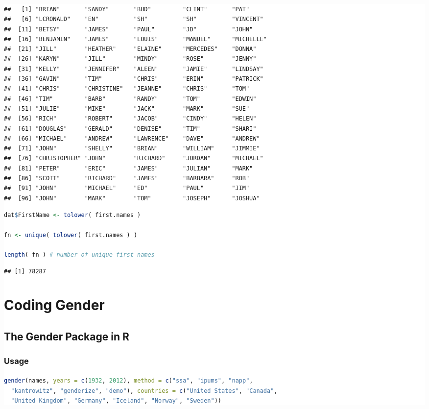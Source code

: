 ```
##   [1] "BRIAN"       "SANDY"       "BUD"         "CLINT"       "PAT"        
##   [6] "LCRONALD"    "EN"          "SH"          "SH"          "VINCENT"    
##  [11] "BETSY"       "JAMES"       "PAUL"        "JD"          "JOHN"       
##  [16] "BENJAMIN"    "JAMES"       "LOUIS"       "MANUEL"      "MICHELLE"   
##  [21] "JILL"        "HEATHER"     "ELAINE"      "MERCEDES"    "DONNA"      
##  [26] "KARYN"       "JILL"        "MINDY"       "ROSE"        "JENNY"      
##  [31] "KELLY"       "JENNIFER"    "ALEEN"       "JAMIE"       "LINDSAY"    
##  [36] "GAVIN"       "TIM"         "CHRIS"       "ERIN"        "PATRICK"    
##  [41] "CHRIS"       "CHRISTINE"   "JEANNE"      "CHRIS"       "TOM"        
##  [46] "TIM"         "BARB"        "RANDY"       "TOM"         "EDWIN"      
##  [51] "JULIE"       "MIKE"        "JACK"        "MARK"        "SUE"        
##  [56] "RICH"        "ROBERT"      "JACOB"       "CINDY"       "HELEN"      
##  [61] "DOUGLAS"     "GERALD"      "DENISE"      "TIM"         "SHARI"      
##  [66] "MICHAEL"     "ANDREW"      "LAWRENCE"    "DAVE"        "ANDREW"     
##  [71] "JOHN"        "SHELLY"      "BRIAN"       "WILLIAM"     "JIMMIE"     
##  [76] "CHRISTOPHER" "JOHN"        "RICHARD"     "JORDAN"      "MICHAEL"    
##  [81] "PETER"       "ERIC"        "JAMES"       "JULIAN"      "MARK"       
##  [86] "SCOTT"       "RICHARD"     "JAMES"       "BARBARA"     "ROB"        
##  [91] "JOHN"        "MICHAEL"     "ED"          "PAUL"        "JIM"        
##  [96] "JOHN"        "MARK"        "TOM"         "JOSEPH"      "JOSHUA"
```

```r
dat$FirstName <- tolower( first.names )

fn <- unique( tolower( first.names ) )

length( fn ) # number of unique first names
```

```
## [1] 78287
```






# Coding Gender


## The Gender Package in R

### Usage


```r
gender(names, years = c(1932, 2012), method = c("ssa", "ipums", "napp",
  "kantrowitz", "genderize", "demo"), countries = c("United States", "Canada",
  "United Kingdom", "Germany", "Iceland", "Norway", "Sweden"))
```


